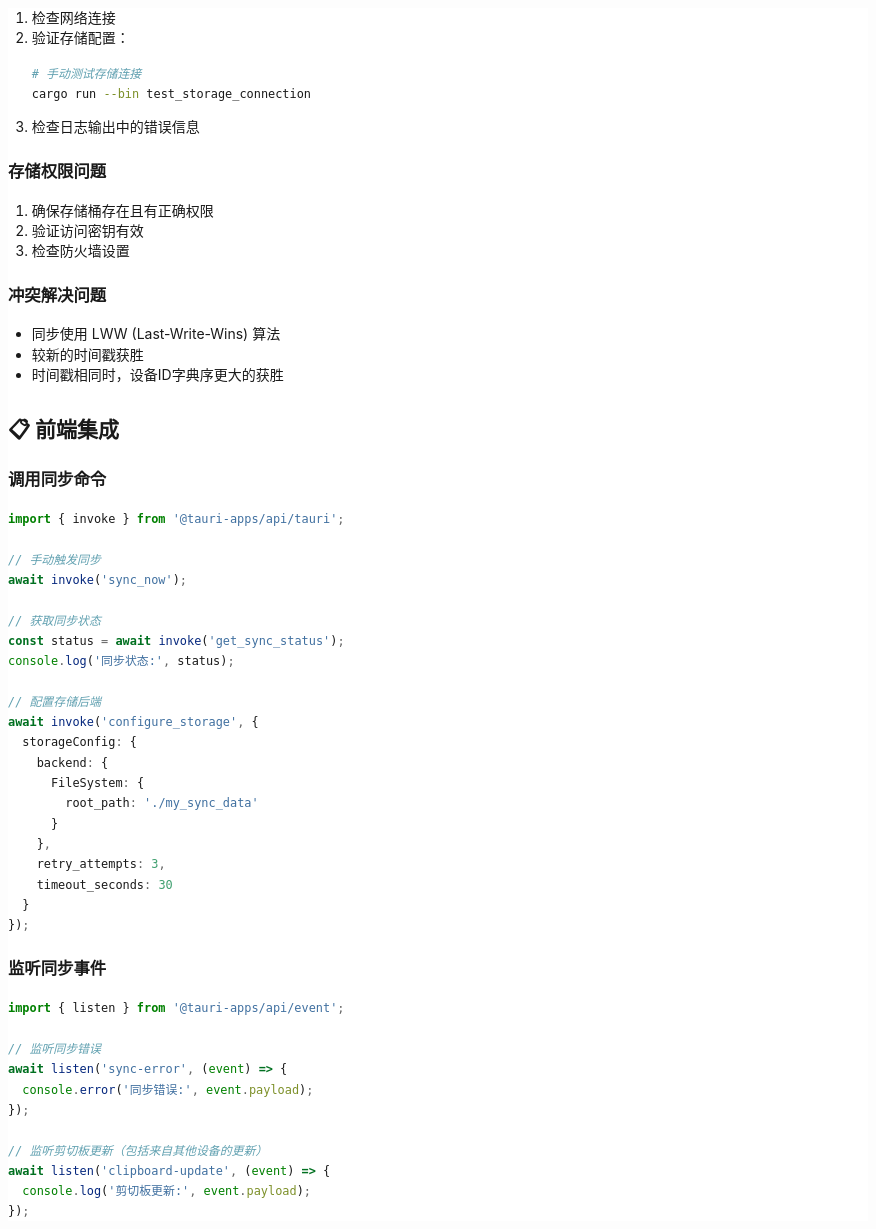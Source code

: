 1. 检查网络连接
2. 验证存储配置：
   ```bash
   # 手动测试存储连接
   cargo run --bin test_storage_connection
   ```
3. 检查日志输出中的错误信息

### 存储权限问题

1. 确保存储桶存在且有正确权限
2. 验证访问密钥有效
3. 检查防火墙设置

### 冲突解决问题

- 同步使用 LWW (Last-Write-Wins) 算法
- 较新的时间戳获胜
- 时间戳相同时，设备ID字典序更大的获胜

## 📋 前端集成

### 调用同步命令

```typescript
import { invoke } from '@tauri-apps/api/tauri';

// 手动触发同步
await invoke('sync_now');

// 获取同步状态
const status = await invoke('get_sync_status');
console.log('同步状态:', status);

// 配置存储后端
await invoke('configure_storage', {
  storageConfig: {
    backend: {
      FileSystem: {
        root_path: './my_sync_data'
      }
    },
    retry_attempts: 3,
    timeout_seconds: 30
  }
});
```

### 监听同步事件

```typescript
import { listen } from '@tauri-apps/api/event';

// 监听同步错误
await listen('sync-error', (event) => {
  console.error('同步错误:', event.payload);
});

// 监听剪切板更新（包括来自其他设备的更新）
await listen('clipboard-update', (event) => {
  console.log('剪切板更新:', event.payload);
});
```

